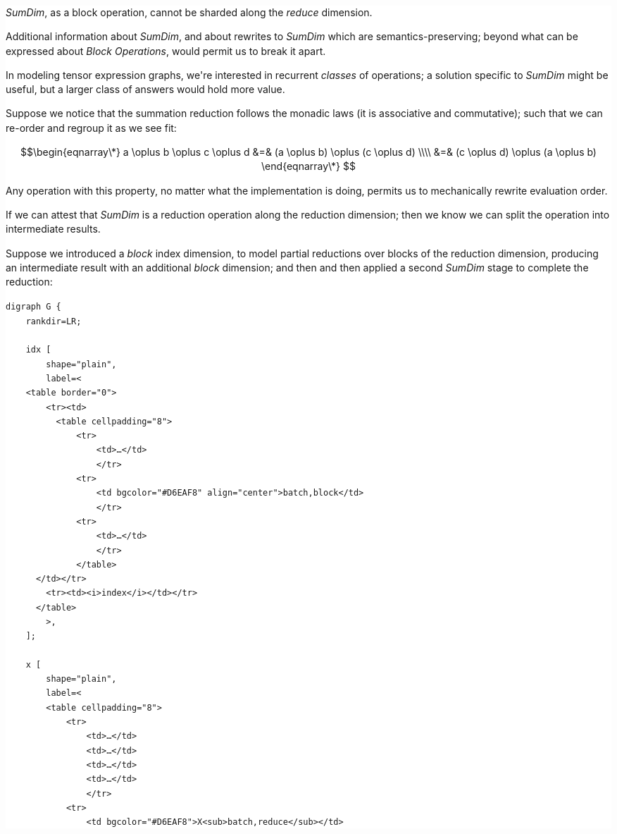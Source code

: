 $SumDim$, as a block operation, cannot be sharded along the $reduce$ dimension.

Additional information about $SumDim$, and about rewrites to $SumDim$
which are semantics-preserving; beyond what can be expressed about *Block Operations*,
would permit us to break it apart.

In modeling tensor expression graphs, we're interested in recurrent *classes* of operations;
a solution specific to $SumDim$ might be useful, but a larger class of answers
would hold more value.

Suppose we notice that the summation reduction follows the monadic laws (it is associative
and commutative); such that we can re-order and regroup it as we see fit:

$$\begin{eqnarray\*}
a \oplus b \oplus c \oplus d &=& (a \oplus b) \oplus (c \oplus d) \\\\
&=& (c \oplus d) \oplus (a \oplus b)
\end{eqnarray\*} $$

Any operation with this property, no matter what the implementation is doing,
permits us to mechanically rewrite evaluation order.

If we can attest that $SumDim$ is a reduction operation along the reduction dimension;
then we know we can split the operation into intermediate results.

Suppose we introduced a $block$ index dimension, to model partial reductions
over blocks of the reduction dimension, producing an intermediate result
with an additional $block$ dimension; and then and then applied a second $SumDim$
stage to complete the reduction:

```graphviz
digraph G {
    rankdir=LR;

    idx [
        shape="plain",
        label=<
	<table border="0">
        <tr><td>
          <table cellpadding="8">
              <tr>
                  <td>…</td>
                  </tr>
              <tr>
                  <td bgcolor="#D6EAF8" align="center">batch,block</td>
                  </tr>
              <tr>
                  <td>…</td>
                  </tr>
              </table>
	  </td></tr>
        <tr><td><i>index</i></td></tr>
	  </table>
        >,
    ];

    x [
        shape="plain",
        label=<
        <table cellpadding="8">
            <tr>
                <td>…</td>
                <td>…</td>
                <td>…</td>
                <td>…</td>
                </tr>
            <tr>
                <td bgcolor="#D6EAF8">X<sub>batch,reduce</sub></td>
```